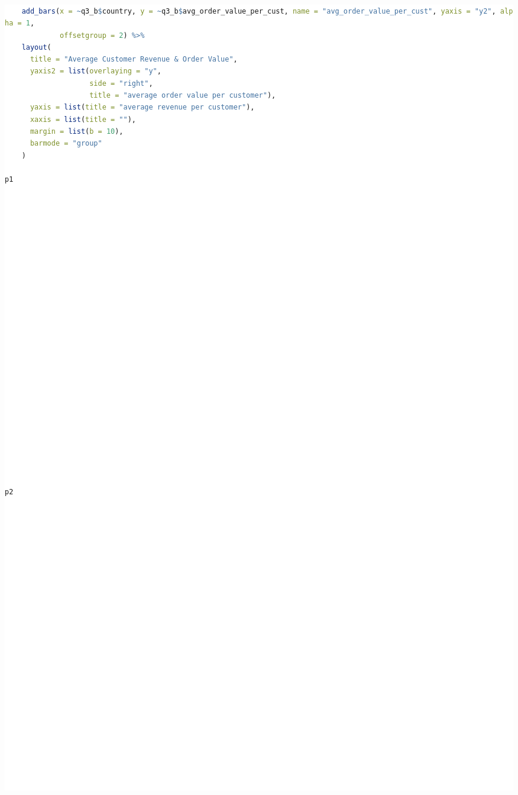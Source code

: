 ```r
    add_bars(x = ~q3_b$country, y = ~q3_b$avg_order_value_per_cust, name = "avg_order_value_per_cust", yaxis = "y2", alpha = 1, 
             offsetgroup = 2) %>%
    layout(
      title = "Average Customer Revenue & Order Value",
      yaxis2 = list(overlaying = "y",
                    side = "right",
                    title = "average order value per customer"),
      yaxis = list(title = "average revenue per customer"),
      xaxis = list(title = ""),
      margin = list(b = 10),
      barmode = "group"
    )  

p1
```

<div id="htmlwidget-819d4f725184395d2214" style="width:672px;height:480px;" class="plotly html-widget"></div>
<script type="application/json" data-for="htmlwidget-819d4f725184395d2214">{"x":{"visdat":{"3fdc222a63c1":["function () ","plotlyVisDat"]},"cur_data":"3fdc222a63c1","attrs":{"3fdc222a63c1":{"alpha_stroke":1,"sizes":[10,100],"spans":[1,20],"x":{},"y":{},"type":"bar","name":"Total Sales","alpha":1,"offsetgroup":1,"inherit":true},"3fdc222a63c1.1":{"alpha_stroke":1,"sizes":[10,100],"spans":[1,20],"x":{},"y":{},"type":"bar","name":"Total Orders","yaxis":"y2","alpha":1,"offsetgroup":2,"inherit":true}},"layout":{"margin":{"b":10,"l":60,"t":25,"r":10},"title":"Total Sales & Orders","yaxis2":{"overlaying":"y","side":"right","title":"Total Orders"},"yaxis":{"domain":[0,1],"automargin":true,"title":"Total Sales"},"xaxis":{"domain":[0,1],"automargin":true,"title":"","type":"category","categoryorder":"array","categoryarray":["Brazil","Canada","Czech Republic","France","Germany","India","Portugal","United Kingdom","USA"]},"barmode":"group","hovermode":"closest","showlegend":true},"source":"A","config":{"showSendToCloud":false},"data":[{"x":["USA","Canada","Brazil","France","Germany","Czech Republic","United Kingdom","Portugal","India"],"y":[1040.49,535.59,427.68,389.07,334.62,273.24,245.52,185.13,183.15],"type":"bar","name":"Total Sales","offsetgroup":1,"marker":{"color":"rgba(31,119,180,1)","line":{"color":"rgba(31,119,180,1)"}},"error_y":{"color":"rgba(31,119,180,1)"},"error_x":{"color":"rgba(31,119,180,1)"},"xaxis":"x","yaxis":"y","frame":null},{"x":["USA","Canada","Brazil","France","Germany","Czech Republic","United Kingdom","Portugal","India"],"y":[131,76,61,50,41,30,28,29,21],"type":"bar","name":"Total Orders","yaxis":"y2","offsetgroup":2,"marker":{"color":"rgba(255,127,14,1)","line":{"color":"rgba(255,127,14,1)"}},"error_y":{"color":"rgba(255,127,14,1)"},"error_x":{"color":"rgba(255,127,14,1)"},"xaxis":"x","frame":null}],"highlight":{"on":"plotly_click","persistent":false,"dynamic":false,"selectize":false,"opacityDim":0.2,"selected":{"opacity":1},"debounce":0},"shinyEvents":["plotly_hover","plotly_click","plotly_selected","plotly_relayout","plotly_brushed","plotly_brushing","plotly_clickannotation","plotly_doubleclick","plotly_deselect","plotly_afterplot","plotly_sunburstclick"],"base_url":"https://plot.ly"},"evals":[],"jsHooks":[]}</script>

```r
p2
```

<div id="htmlwidget-4cb2080d1eb819725af7" style="width:672px;height:480px;" class="plotly html-widget"></div>